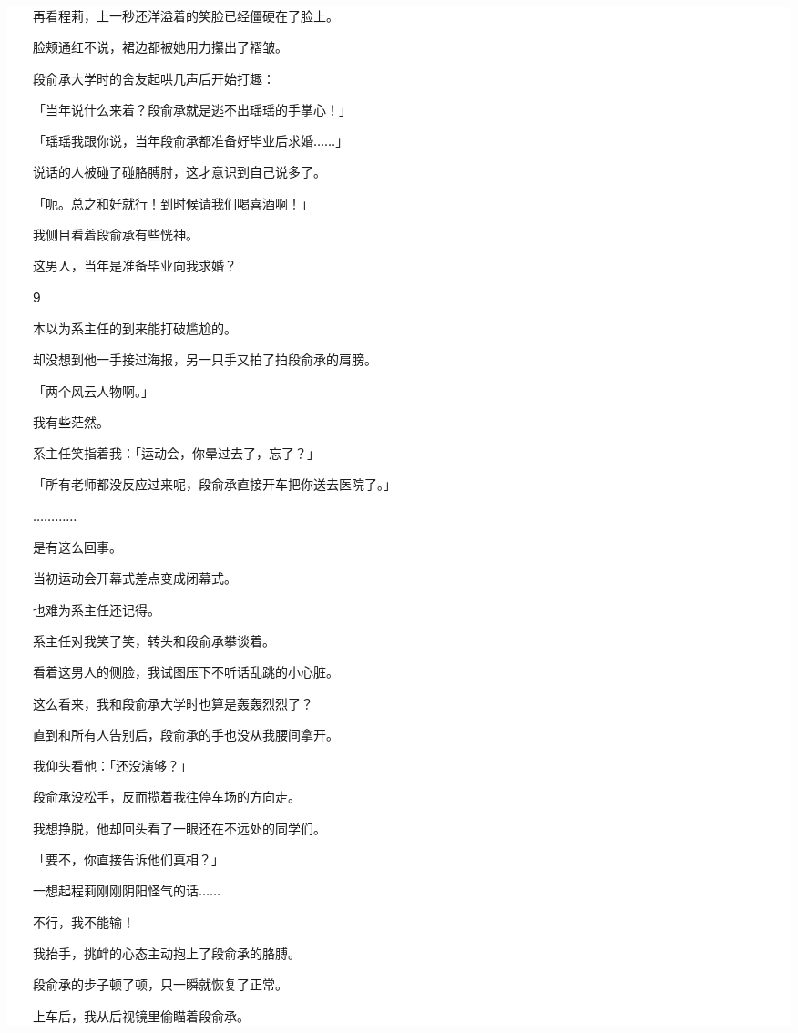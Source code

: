 &emsp;&emsp;再看程莉，上一秒还洋溢着的笑脸已经僵硬在了脸上。  
  
&emsp;&emsp;脸颊通红不说，裙边都被她用力攥出了褶皱。  
  
&emsp;&emsp;段俞承大学时的舍友起哄几声后开始打趣：  
  
&emsp;&emsp;「当年说什么来着？段俞承就是逃不出瑶瑶的手掌心！」  
  
&emsp;&emsp;「瑶瑶我跟你说，当年段俞承都准备好毕业后求婚……」  
  
&emsp;&emsp;说话的人被碰了碰胳膊肘，这才意识到自己说多了。  
  
&emsp;&emsp;「呃。总之和好就行！到时候请我们喝喜酒啊！」  
  
&emsp;&emsp;我侧目看着段俞承有些恍神。  
  
&emsp;&emsp;这男人，当年是准备毕业向我求婚？  
  
&emsp;&emsp;9  
  
&emsp;&emsp;本以为系主任的到来能打破尴尬的。  
  
&emsp;&emsp;却没想到他一手接过海报，另一只手又拍了拍段俞承的肩膀。  
  
&emsp;&emsp;「两个风云人物啊。」  
  
&emsp;&emsp;我有些茫然。  
  
&emsp;&emsp;系主任笑指着我：「运动会，你晕过去了，忘了？」  
  
&emsp;&emsp;「所有老师都没反应过来呢，段俞承直接开车把你送去医院了。」  
  
&emsp;&emsp;…………  
  
&emsp;&emsp;是有这么回事。  
  
&emsp;&emsp;当初运动会开幕式差点变成闭幕式。  
  
&emsp;&emsp;也难为系主任还记得。  
  
&emsp;&emsp;系主任对我笑了笑，转头和段俞承攀谈着。  
  
&emsp;&emsp;看着这男人的侧脸，我试图压下不听话乱跳的小心脏。  
  
&emsp;&emsp;这么看来，我和段俞承大学时也算是轰轰烈烈了？  
  
&emsp;&emsp;直到和所有人告别后，段俞承的手也没从我腰间拿开。  
  
&emsp;&emsp;我仰头看他：「还没演够？」  
  
&emsp;&emsp;段俞承没松手，反而揽着我往停车场的方向走。  
  
&emsp;&emsp;我想挣脱，他却回头看了一眼还在不远处的同学们。  
  
&emsp;&emsp;「要不，你直接告诉他们真相？」  
  
&emsp;&emsp;一想起程莉刚刚阴阳怪气的话……  
  
&emsp;&emsp;不行，我不能输！  
  
&emsp;&emsp;我抬手，挑衅的心态主动抱上了段俞承的胳膊。  
  
&emsp;&emsp;段俞承的步子顿了顿，只一瞬就恢复了正常。  
  
&emsp;&emsp;上车后，我从后视镜里偷瞄着段俞承。  
  